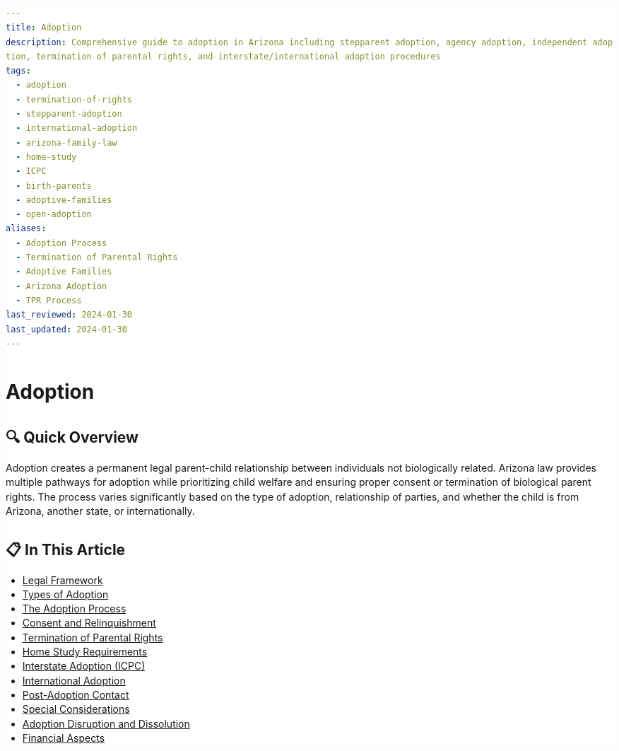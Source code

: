 ```yaml
---
title: Adoption
description: Comprehensive guide to adoption in Arizona including stepparent adoption, agency adoption, independent adoption, termination of parental rights, and interstate/international adoption procedures
tags:
  - adoption
  - termination-of-rights
  - stepparent-adoption
  - international-adoption
  - arizona-family-law
  - home-study
  - ICPC
  - birth-parents
  - adoptive-families
  - open-adoption
aliases:
  - Adoption Process
  - Termination of Parental Rights
  - Adoptive Families
  - Arizona Adoption
  - TPR Process
last_reviewed: 2024-01-30
last_updated: 2024-01-30
---
```


# Adoption

## 🔍 Quick Overview
Adoption creates a permanent legal parent-child relationship between individuals not biologically related. Arizona law provides multiple pathways for adoption while prioritizing child welfare and ensuring proper consent or termination of biological parent rights. The process varies significantly based on the type of adoption, relationship of parties, and whether the child is from Arizona, another state, or internationally.

## 📋 In This Article
- [Legal Framework](#legal-framework)
- [Types of Adoption](#types-of-adoption)
- [The Adoption Process](#the-adoption-process)
- [Consent and Relinquishment](#consent-and-relinquishment)
- [Termination of Parental Rights](#termination-of-parental-rights)
- [Home Study Requirements](#home-study-requirements)
- [Interstate Adoption (ICPC)](#interstate-adoption-icpc)
- [International Adoption](#international-adoption)
- [Post-Adoption Contact](#post-adoption-contact)
- [Special Considerations](#special-considerations)
- [Adoption Disruption and Dissolution](#adoption-disruption-and-dissolution)
- [Financial Aspects](#financial-aspects)

